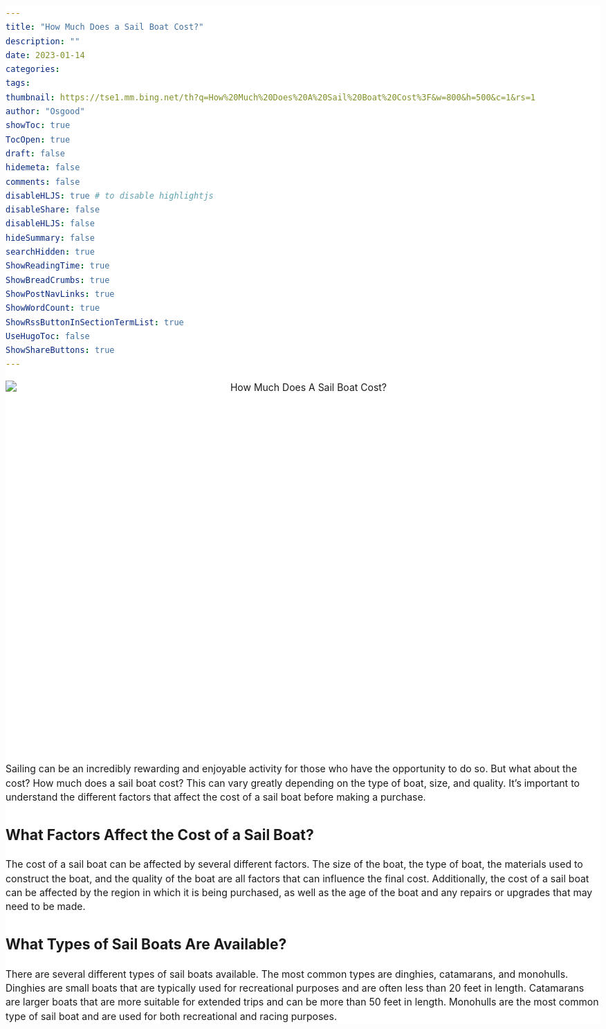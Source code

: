 ```yaml
---
title: "How Much Does a Sail Boat Cost?"
description: ""
date: 2023-01-14
categories: 
tags: 
thumbnail: https://tse1.mm.bing.net/th?q=How%20Much%20Does%20A%20Sail%20Boat%20Cost%3F&w=800&h=500&c=1&rs=1
author: "Osgood"
showToc: true
TocOpen: true
draft: false
hidemeta: false
comments: false
disableHLJS: true # to disable highlightjs
disableShare: false
disableHLJS: false
hideSummary: false
searchHidden: true
ShowReadingTime: true
ShowBreadCrumbs: true
ShowPostNavLinks: true
ShowWordCount: true
ShowRssButtonInSectionTermList: true
UseHugoToc: false
ShowShareButtons: true
---
```


<center>
	<img src="https://tse1.mm.bing.net/th?q=How%20Much%20Does%20A%20Sail%20Boat%20Cost%3F&w=800&h=500&c=1&rs=1" alt="How Much Does A Sail Boat Cost?" width="800" height="500" style="display: block; width: 100%; height: auto">
</center>

Sailing can be an incredibly rewarding and enjoyable activity for those who have the opportunity to do so. But what about the cost? How much does a sail boat cost? This can vary greatly depending on the type of boat, size, and quality. It’s important to understand the different factors that affect the cost of a sail boat before making a purchase.

<h2>What Factors Affect the Cost of a Sail Boat?</h2>

The cost of a sail boat can be affected by several different factors. The size of the boat, the type of boat, the materials used to construct the boat, and the quality of the boat are all factors that can influence the final cost. Additionally, the cost of a sail boat can be affected by the region in which it is being purchased, as well as the age of the boat and any repairs or upgrades that may need to be made.

<h2>What Types of Sail Boats Are Available?</h2>

There are several different types of sail boats available. The most common types are dinghies, catamarans, and monohulls. Dinghies are small boats that are typically used for recreational purposes and are often less than 20 feet in length. Catamarans are larger boats that are more suitable for extended trips and can be more than 50 feet in length. Monohulls are the most common type of sail boat and are used for both recreational and racing purposes.
